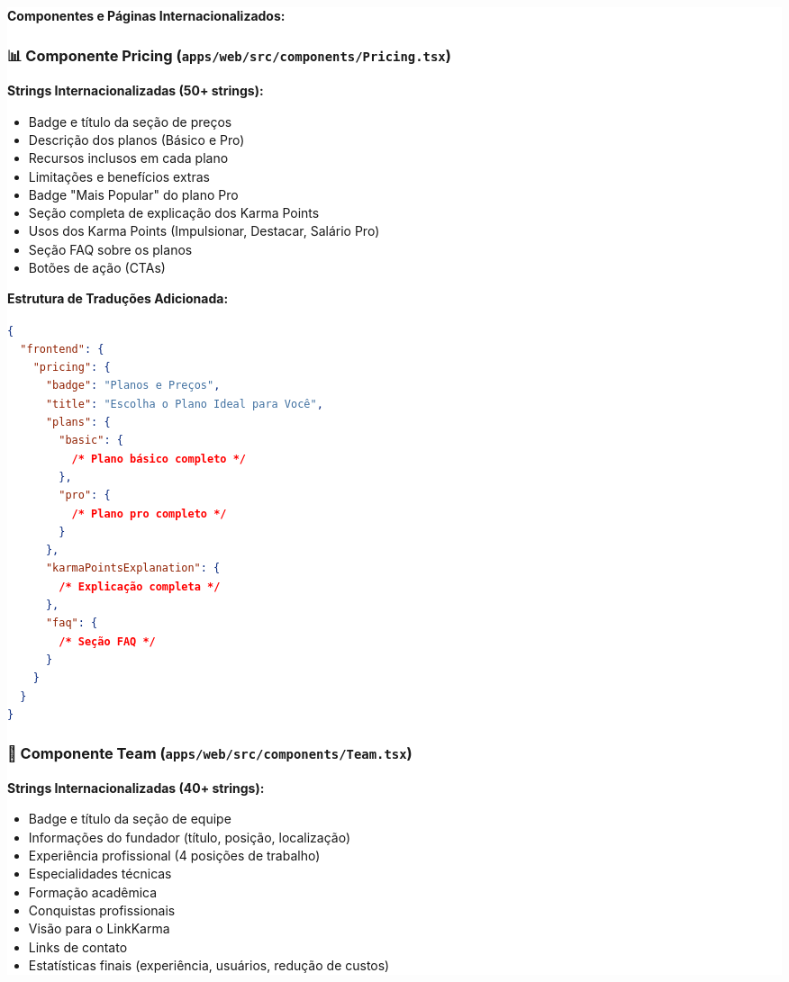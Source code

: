 **Componentes e Páginas Internacionalizados:**

### 📊 Componente Pricing (`apps/web/src/components/Pricing.tsx`)

**Strings Internacionalizadas (50+ strings):**

- Badge e título da seção de preços
- Descrição dos planos (Básico e Pro)
- Recursos inclusos em cada plano
- Limitações e benefícios extras
- Badge "Mais Popular" do plano Pro
- Seção completa de explicação dos Karma Points
- Usos dos Karma Points (Impulsionar, Destacar, Salário Pro)
- Seção FAQ sobre os planos
- Botões de ação (CTAs)

**Estrutura de Traduções Adicionada:**

```json
{
  "frontend": {
    "pricing": {
      "badge": "Planos e Preços",
      "title": "Escolha o Plano Ideal para Você",
      "plans": {
        "basic": {
          /* Plano básico completo */
        },
        "pro": {
          /* Plano pro completo */
        }
      },
      "karmaPointsExplanation": {
        /* Explicação completa */
      },
      "faq": {
        /* Seção FAQ */
      }
    }
  }
}
```

### 👥 Componente Team (`apps/web/src/components/Team.tsx`)

**Strings Internacionalizadas (40+ strings):**

- Badge e título da seção de equipe
- Informações do fundador (título, posição, localização)
- Experiência profissional (4 posições de trabalho)
- Especialidades técnicas
- Formação acadêmica
- Conquistas profissionais
- Visão para o LinkKarma
- Links de contato
- Estatísticas finais (experiência, usuários, redução de custos)
